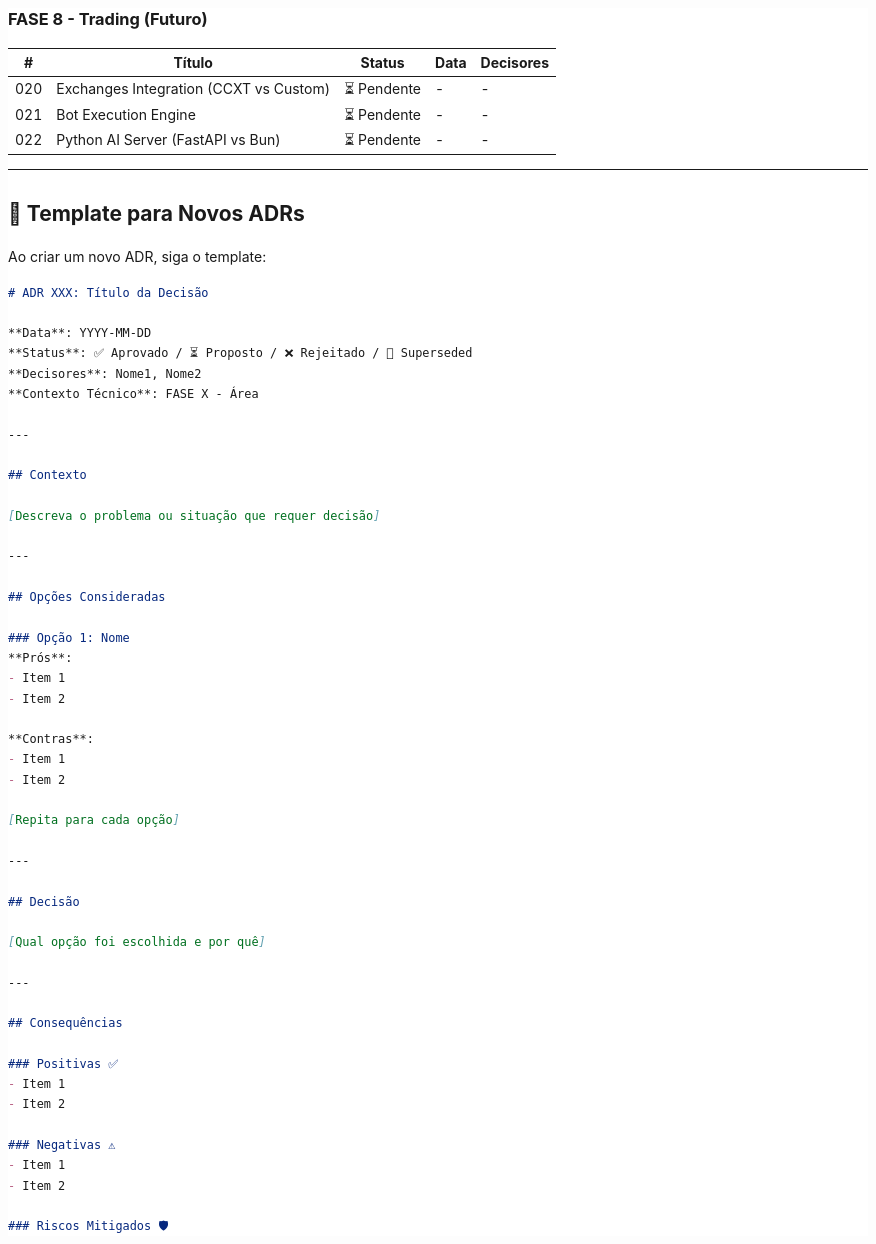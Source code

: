 ### FASE 8 - Trading (Futuro)

| # | Título | Status | Data | Decisores |
|---|--------|--------|------|-----------|
| 020 | Exchanges Integration (CCXT vs Custom) | ⏳ Pendente | - | - |
| 021 | Bot Execution Engine | ⏳ Pendente | - | - |
| 022 | Python AI Server (FastAPI vs Bun) | ⏳ Pendente | - | - |

---

## 📖 Template para Novos ADRs

Ao criar um novo ADR, siga o template:

```markdown
# ADR XXX: Título da Decisão

**Data**: YYYY-MM-DD
**Status**: ✅ Aprovado / ⏳ Proposto / ❌ Rejeitado / 🔄 Superseded
**Decisores**: Nome1, Nome2
**Contexto Técnico**: FASE X - Área

---

## Contexto

[Descreva o problema ou situação que requer decisão]

---

## Opções Consideradas

### Opção 1: Nome
**Prós**:
- Item 1
- Item 2

**Contras**:
- Item 1
- Item 2

[Repita para cada opção]

---

## Decisão

[Qual opção foi escolhida e por quê]

---

## Consequências

### Positivas ✅
- Item 1
- Item 2

### Negativas ⚠️
- Item 1
- Item 2

### Riscos Mitigados 🛡️
```